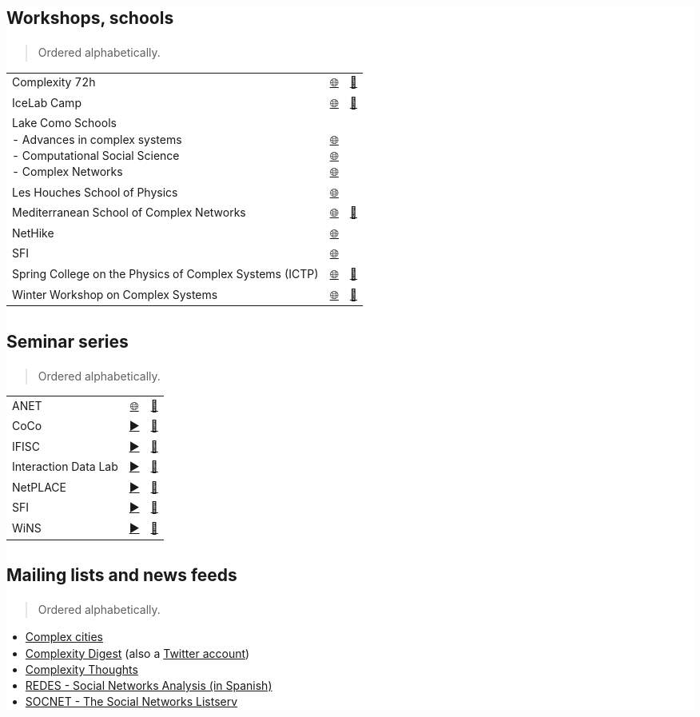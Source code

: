 
## Workshops, schools
> Ordered alphabetically.

|   |         |               |
| - | :-----: | :-----------: |
| Complexity 72h | [🌐](https://www.complexity72h.com/) | [📢](https://twitter.com/Complexity72h) |
| IceLab Camp | [🌐](https://icelab.se/event) | [📢](https://twitter.com/IceLab_umea) |
| Lake Como Schools <br/> - Advances in complex systems <br/> - Computational Social Science <br/> - Complex Networks | <br/> [🌐](https://acsz.lakecomoschool.org) <br/> [🌐](https://css.lakecomoschool.org) <br/> [🌐](https://ntmh.lakecomoschool.org) | |
| Les Houches School of Physics | [🌐](https://www.houches-school-physics.com/program/) | |
| Mediterranean School of Complex Networks | [🌐](https://mediterraneanschoolcomplex.net/) | [📢](https://twitter.com/MscxNetworks) |
| NetHike | [🌐](https://sn.ethz.ch/nethike.html) | |
| SFI | [🌐](https://santafe.edu/engage/learn/programs) | |
| Spring College on the Physics of Complex Systems (ICTP) | [🌐](https://indico.ictp.it/event/10459) | [📢](https://twitter.com/ictpnews)
| Winter Workshop on Complex Systems | [🌐](https://wwcs2024.github.io/) | [📢](https://twitter.com/winter_complex) |



## Seminar series
> Ordered alphabetically.

|   |         |               |
| - | :-----: | :-----------: |
| ANET | [🌐](https://anet.krtk.mta.hu/seminars/) | [📢](https://twitter.com/AnetiLabs) |
| CoCo | [▶](http://coco.binghamton.edu/#seminar) | [📢](https://twitter.com/BinghamtonCoCo) |
| IFISC | [▶](https://www.youtube.com/@IFISCseminars/videos) | [📢](https://ifisc.uib-csic.es/en/events/seminars/) |
| Interaction Data Lab | [▶](https://www.youtube.com/@interactiondatalab2056/videos) | [📢](https://twitter.com/interactiondata) |
| NetPLACE | [▶](https://www.youtube.com/@netplace3823/videos) | [📢](https://twitter.com/netplace_semi) |
| SFI | [▶](https://www.youtube.com/@SFIScience/videos) | [📢](https://twitter.com/sfiscience) |
| WiNS | [▶](https://www.youtube.com/@winsseminar9853/videos) | [📢](https://twitter.com/WiNS_Society) |


## Mailing lists and news feeds
> Ordered alphabetically.

- [Complex cities](https://sympa.unil.ch/sympa/subscribe/complex_cities)
- [Complexity Digest](https://comdig.unam.mx/subscriptions/) (also a [Twitter
  account](https://twitter.com/cxdig))
- [Complexity Thoughts](https://manlius.substack.com/)
- [REDES - Social Networks Analysis (in Spanish)](https://webs.uab.cat/redes/forum/)
- [SOCNET - The Social Networks Listserv](https://www.insna.org/socnet)
